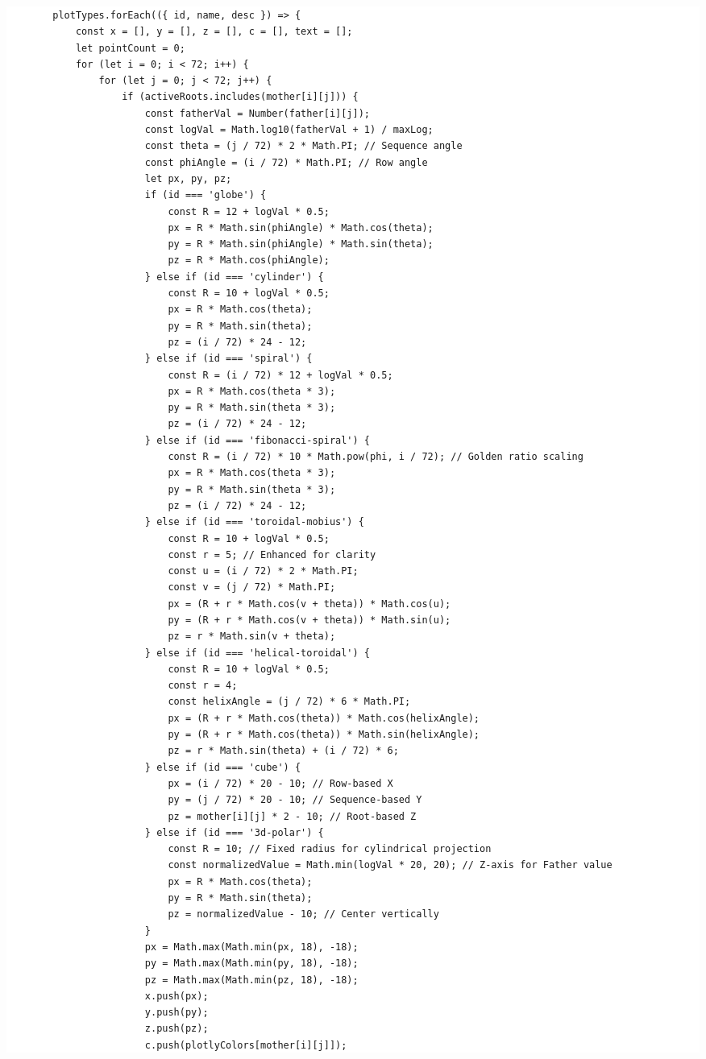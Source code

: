             plotTypes.forEach(({ id, name, desc }) => {
                const x = [], y = [], z = [], c = [], text = [];
                let pointCount = 0;
                for (let i = 0; i < 72; i++) {
                    for (let j = 0; j < 72; j++) {
                        if (activeRoots.includes(mother[i][j])) {
                            const fatherVal = Number(father[i][j]);
                            const logVal = Math.log10(fatherVal + 1) / maxLog;
                            const theta = (j / 72) * 2 * Math.PI; // Sequence angle
                            const phiAngle = (i / 72) * Math.PI; // Row angle
                            let px, py, pz;
                            if (id === 'globe') {
                                const R = 12 + logVal * 0.5;
                                px = R * Math.sin(phiAngle) * Math.cos(theta);
                                py = R * Math.sin(phiAngle) * Math.sin(theta);
                                pz = R * Math.cos(phiAngle);
                            } else if (id === 'cylinder') {
                                const R = 10 + logVal * 0.5;
                                px = R * Math.cos(theta);
                                py = R * Math.sin(theta);
                                pz = (i / 72) * 24 - 12;
                            } else if (id === 'spiral') {
                                const R = (i / 72) * 12 + logVal * 0.5;
                                px = R * Math.cos(theta * 3);
                                py = R * Math.sin(theta * 3);
                                pz = (i / 72) * 24 - 12;
                            } else if (id === 'fibonacci-spiral') {
                                const R = (i / 72) * 10 * Math.pow(phi, i / 72); // Golden ratio scaling
                                px = R * Math.cos(theta * 3);
                                py = R * Math.sin(theta * 3);
                                pz = (i / 72) * 24 - 12;
                            } else if (id === 'toroidal-mobius') {
                                const R = 10 + logVal * 0.5;
                                const r = 5; // Enhanced for clarity
                                const u = (i / 72) * 2 * Math.PI;
                                const v = (j / 72) * Math.PI;
                                px = (R + r * Math.cos(v + theta)) * Math.cos(u);
                                py = (R + r * Math.cos(v + theta)) * Math.sin(u);
                                pz = r * Math.sin(v + theta);
                            } else if (id === 'helical-toroidal') {
                                const R = 10 + logVal * 0.5;
                                const r = 4;
                                const helixAngle = (j / 72) * 6 * Math.PI;
                                px = (R + r * Math.cos(theta)) * Math.cos(helixAngle);
                                py = (R + r * Math.cos(theta)) * Math.sin(helixAngle);
                                pz = r * Math.sin(theta) + (i / 72) * 6;
                            } else if (id === 'cube') {
                                px = (i / 72) * 20 - 10; // Row-based X
                                py = (j / 72) * 20 - 10; // Sequence-based Y
                                pz = mother[i][j] * 2 - 10; // Root-based Z
                            } else if (id === '3d-polar') {
                                const R = 10; // Fixed radius for cylindrical projection
                                const normalizedValue = Math.min(logVal * 20, 20); // Z-axis for Father value
                                px = R * Math.cos(theta);
                                py = R * Math.sin(theta);
                                pz = normalizedValue - 10; // Center vertically
                            }
                            px = Math.max(Math.min(px, 18), -18);
                            py = Math.max(Math.min(py, 18), -18);
                            pz = Math.max(Math.min(pz, 18), -18);
                            x.push(px);
                            y.push(py);
                            z.push(pz);
                            c.push(plotlyColors[mother[i][j]]);